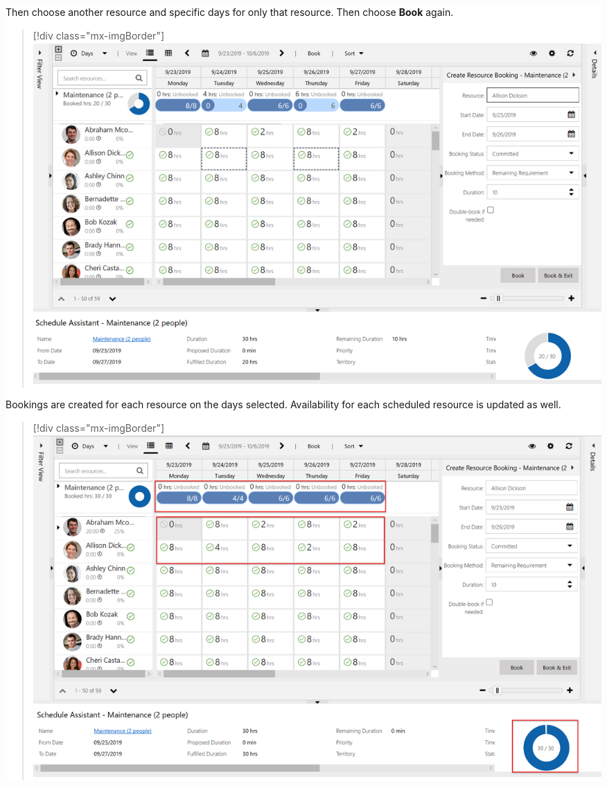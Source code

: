 Then choose another resource and specific days for only that resource. Then choose **Book** again.

> [!div class="mx-imgBorder"]
> ![Screenshot of ](./media/scheduling-multi-2-person-requirement-book-2.png)

Bookings are created for each resource on the days selected. Availability for each scheduled resource is updated as well.

> [!div class="mx-imgBorder"]
> ![Screenshot of ](./media/scheduling-multi-2-person-requirement-book-final.png)
